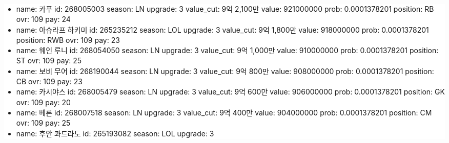   - name: 카푸
    id: 268005003
    season: LN
    upgrade: 3
    value_cut: 9억 2,100만
    value: 921000000
    prob: 0.0001378201
    position: RB
    ovr: 109
    pay: 24
  - name: 아슈라프 하키미
    id: 265235212
    season: LOL
    upgrade: 3
    value_cut: 9억 1,800만
    value: 918000000
    prob: 0.0001378201
    position: RWB
    ovr: 109
    pay: 23
  - name: 웨인 루니
    id: 268054050
    season: LN
    upgrade: 3
    value_cut: 9억 1,000만
    value: 910000000
    prob: 0.0001378201
    position: ST
    ovr: 109
    pay: 25
  - name: 보비 무어
    id: 268190044
    season: LN
    upgrade: 3
    value_cut: 9억 800만
    value: 908000000
    prob: 0.0001378201
    position: CB
    ovr: 109
    pay: 23
  - name: 카시야스
    id: 268005479
    season: LN
    upgrade: 3
    value_cut: 9억 600만
    value: 906000000
    prob: 0.0001378201
    position: GK
    ovr: 109
    pay: 20
  - name: 베론
    id: 268007518
    season: LN
    upgrade: 3
    value_cut: 9억 400만
    value: 904000000
    prob: 0.0001378201
    position: CM
    ovr: 109
    pay: 25
  - name: 후안 콰드라도
    id: 265193082
    season: LOL
    upgrade: 3